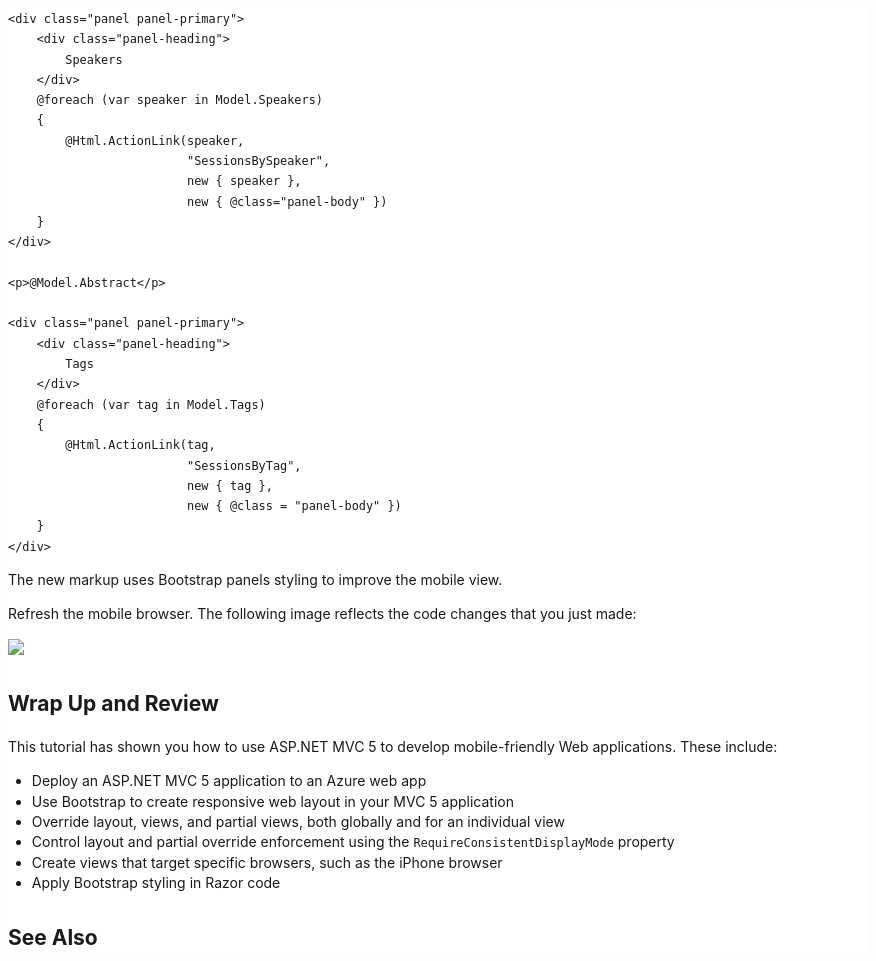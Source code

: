     <div class="panel panel-primary">
        <div class="panel-heading">
            Speakers
        </div>
        @foreach (var speaker in Model.Speakers)
        {
            @Html.ActionLink(speaker, 
                             "SessionsBySpeaker", 
                             new { speaker }, 
                             new { @class="panel-body" })
        }
    </div>

    <p>@Model.Abstract</p>

    <div class="panel panel-primary">
        <div class="panel-heading">
            Tags
        </div>
        @foreach (var tag in Model.Tags)
        {
            @Html.ActionLink(tag, 
                             "SessionsByTag", 
                             new { tag }, 
                             new { @class = "panel-body" })
        }
    </div>

The new markup uses Bootstrap panels styling to improve the mobile view. 

Refresh the mobile browser. The following image reflects the code
changes that you just made:

![][SessionByCodeFixed3-644]

## Wrap Up and Review

This tutorial has shown you how to use ASP.NET MVC 5 to develop
mobile-friendly Web applications. These include:

-	Deploy an ASP.NET MVC 5 application to an Azure web app
-   Use Bootstrap to create responsive web layout in your MVC 5
    application
-   Override layout, views, and partial views, both globally and for an
    individual view
-   Control layout and partial override enforcement using the
    `RequireConsistentDisplayMode` property
-   Create views that target specific browsers, such as the iPhone
    browser
-   Apply Bootstrap styling in Razor code

## See Also


[Deploy the starter project to an Azure web app]: #bkmk_DeployStarterProject
[Bootstrap CSS Framework]: #bkmk_bootstrap
[Override the Views, Layouts, and Partial Views]: #bkmk_overrideviews
[Improve the Speakers List]: #bkmk_Improvespeakerslist
[Improve the Tags List]: #bkmk_improvetags
[Improve the Dates List]: #bkmk_improvedates
[Improve the SessionsTable View]: #bkmk_improvesessionstable
[Improve the SessionByCode View]: #bkmk_improvesessionbycode
[Visual Studio Express 2013]: http://www.visualstudio.com/downloads/download-visual-studio-vs#d-express-web
[Visual Studio 2015]: https://www.visualstudio.com/downloads/download-visual-studio-vs
[AzureSDKVs2013]: https://www.microsoft.com/web/handlers/webpi.ashx/getinstaller/VWDOrVs2013AzurePack.appids
[Fiddler]: http://www.fiddler2.com/fiddler2/
[EmulatorIE11]: http://msdn.microsoft.com/zh-cn/library/ie/dn255001.aspx
[EmulatorChrome]: https://developers.google.com/chrome-developer-tools/docs/mobile-emulation
[EmulatorOpera]: http://www.opera.com/developer/tools/mobile/
[StarterProject]: http://go.microsoft.com/fwlink/?LinkID=398780&clcid=0x409
[CompletedProject]: http://go.microsoft.com/fwlink/?LinkID=398781&clcid=0x409
[BootstrapSite]: http://getbootstrap.com/
[WebPIAzureSdk23NetVS13]: ./media/web-sites-dotnet-deploy-aspnet-mvc-mobile-app/WebPIAzureSdk23NetVS13.png
[linked list group]: http://getbootstrap.com/components/#list-group-linked
[glyphicon]: http://getbootstrap.com/components/#glyphicons
[panels]: http://getbootstrap.com/components/#panels
[custom linked list group]: http://getbootstrap.com/components/#list-group-custom-content
[grid system]: http://getbootstrap.com/css/#grid
[responsive utilities]: http://getbootstrap.com/css/#responsive-utilities
[Official Bootstrap Blog]: http://blog.getbootstrap.com/
[Twitter Bootstrap Tutorial from Tutorial Republic]: http://www.tutorialrepublic.com/twitter-bootstrap-tutorial/
[The Bootstrap Playground]: http://www.bootply.com/
[W3C Recommendation Mobile Web Application Best Practices]: http://www.w3.org/TR/mwabp/
[W3C Candidate Recommendation for media queries]: http://www.w3.org/TR/css3-mediaqueries/
[DeployClickPublish]: ./media/web-sites-dotnet-deploy-aspnet-mvc-mobile-app/deploy-to-azure-website-1.png
[DeployClickWebSites]: ./media/web-sites-dotnet-deploy-aspnet-mvc-mobile-app/deploy-to-azure-website-2.png
[DeploySignIn]: ./media/web-sites-dotnet-deploy-aspnet-mvc-mobile-app/deploy-to-azure-website-3.png
[DeployUsername]: ./media/web-sites-dotnet-deploy-aspnet-mvc-mobile-app/deploy-to-azure-website-4.png
[DeployPassword]: ./media/web-sites-dotnet-deploy-aspnet-mvc-mobile-app/deploy-to-azure-website-5.png
[DeployNewWebsite]: ./media/web-sites-dotnet-deploy-aspnet-mvc-mobile-app/deploy-to-azure-website-6.png
[DeploySiteSettings]: ./media/web-sites-dotnet-deploy-aspnet-mvc-mobile-app/deploy-to-azure-website-7.png
[DeployPublishSite]: ./media/web-sites-dotnet-deploy-aspnet-mvc-mobile-app/deploy-to-azure-website-8.png
[MobileHomePage]: ./media/web-sites-dotnet-deploy-aspnet-mvc-mobile-app/mobile-home-page.png
[FixedSessionsByTag]: ./media/web-sites-dotnet-deploy-aspnet-mvc-mobile-app/SessionsByTag-ASP.NET-Fixed.png
[AllTags]: ./media/web-sites-dotnet-deploy-aspnet-mvc-mobile-app/AllTags.png
[SessionsByTagASP.NET]: ./media/web-sites-dotnet-deploy-aspnet-mvc-mobile-app/SessionsByTag-ASP.NET.png
[SessionsByTagASP.NETNoBootstrap]: ./media/web-sites-dotnet-deploy-aspnet-mvc-mobile-app/SessionsByTag-ASP.NET-NoBootstrap.png
[AllTagsMobile_LayoutMobile]: ./media/web-sites-dotnet-deploy-aspnet-mvc-mobile-app/AllTagsMobile-_LayoutMobile.png
[AllTagsMobile_LayoutMobileDesktop]: ./media/web-sites-dotnet-deploy-aspnet-mvc-mobile-app/AllTagsMobile-_LayoutMobile-Desktop.png
[ResolveDefaultDisplayMode]: ./media/web-sites-dotnet-deploy-aspnet-mvc-mobile-app/Resolve-DefaultDisplayMode.png
[AllTagsIPhone_LayoutIPhone]: ./media/web-sites-dotnet-deploy-aspnet-mvc-mobile-app/AllTagsIPhone-_LayoutIPhone.png
[AllSpeakers_LayoutMobile]: ./media/web-sites-dotnet-deploy-aspnet-mvc-mobile-app/AllSpeakers-_LayoutMobile.png
[AllSpeakers_LayoutMobileOverridden]: ./media/web-sites-dotnet-deploy-aspnet-mvc-mobile-app/AllSpeakers-_LayoutMobile-Overridden.png
[AllSpeakersFixed]: ./media/web-sites-dotnet-deploy-aspnet-mvc-mobile-app/AllSpeakers-Fixed.png
[AllSpeakersFixedDesktop]: ./media/web-sites-dotnet-deploy-aspnet-mvc-mobile-app/AllSpeakers-Fixed-Desktop.png
[AllSpeakersFixedSearchBySC]: ./media/web-sites-dotnet-deploy-aspnet-mvc-mobile-app/AllSpeakers-Fixed-SearchBySC.png
[AllTagsFixedDesktop]: ./media/web-sites-dotnet-deploy-aspnet-mvc-mobile-app/AllTags-Fixed-Desktop.png 
[AllTagsFixed]: ./media/web-sites-dotnet-deploy-aspnet-mvc-mobile-app/AllTags-Fixed.png
[AllDatesFixed]: ./media/web-sites-dotnet-deploy-aspnet-mvc-mobile-app/AllDates-Fixed.png
[AllDatesFixed2]: ./media/web-sites-dotnet-deploy-aspnet-mvc-mobile-app/AllDates-Fixed2.png
[AllDatesFixed2Desktop]: ./media/web-sites-dotnet-deploy-aspnet-mvc-mobile-app/AllDates-Fixed2-Desktop.png
[AllTagsFixedSearchByASP]: ./media/web-sites-dotnet-deploy-aspnet-mvc-mobile-app/AllTags-Fixed-SearchByASP.png
[SessionsTableTagASP.NET]: ./media/web-sites-dotnet-deploy-aspnet-mvc-mobile-app/SessionsTable-Tag-ASP.NET.png
[SessionsTableFixedTagASP.NETDesktop]: ./media/web-sites-dotnet-deploy-aspnet-mvc-mobile-app/SessionsTable-Fixed-Tag-ASP.NET-Desktop.png
[SessionByCode3-644]: ./media/web-sites-dotnet-deploy-aspnet-mvc-mobile-app/SessionByCode-3-644.png
[SessionByCodeFixed3-644]: ./media/web-sites-dotnet-deploy-aspnet-mvc-mobile-app/SessionByCode-Fixed-3-644.png
